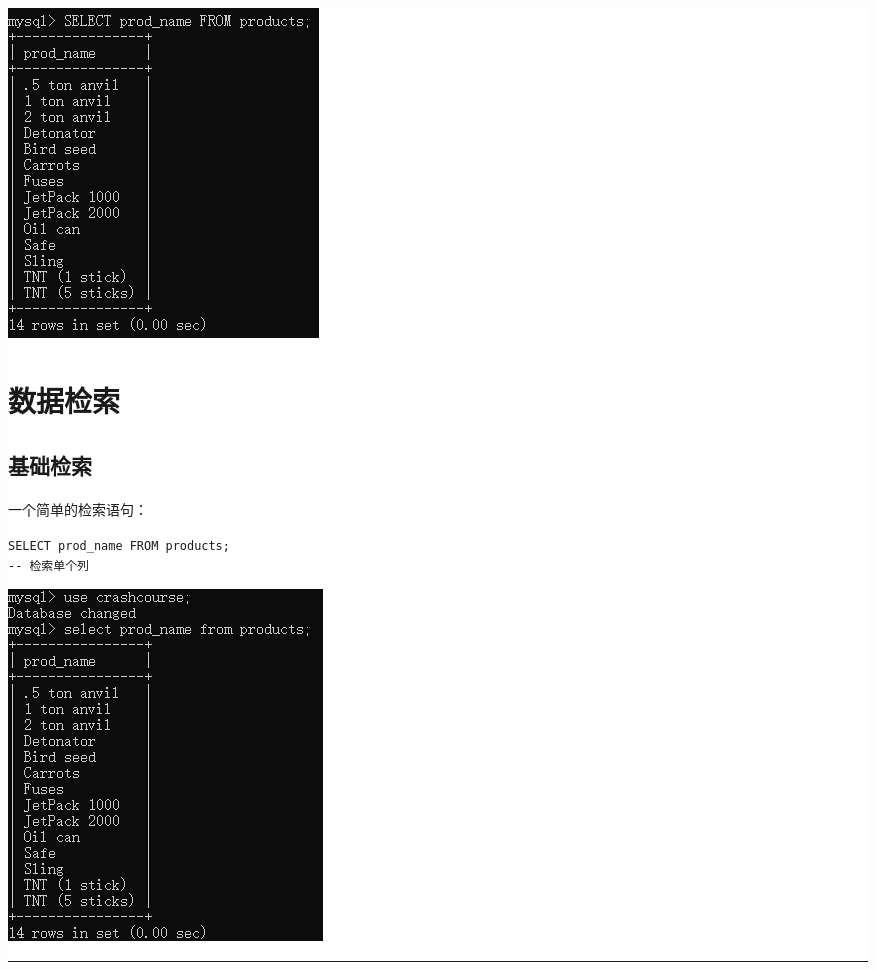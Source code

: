 ![](images\selectExm1.png)

# 数据检索



## 基础检索

一个简单的检索语句：

```MySQL
SELECT prod_name FROM products;
-- 检索单个列
```

![](images\selectone.png)

---